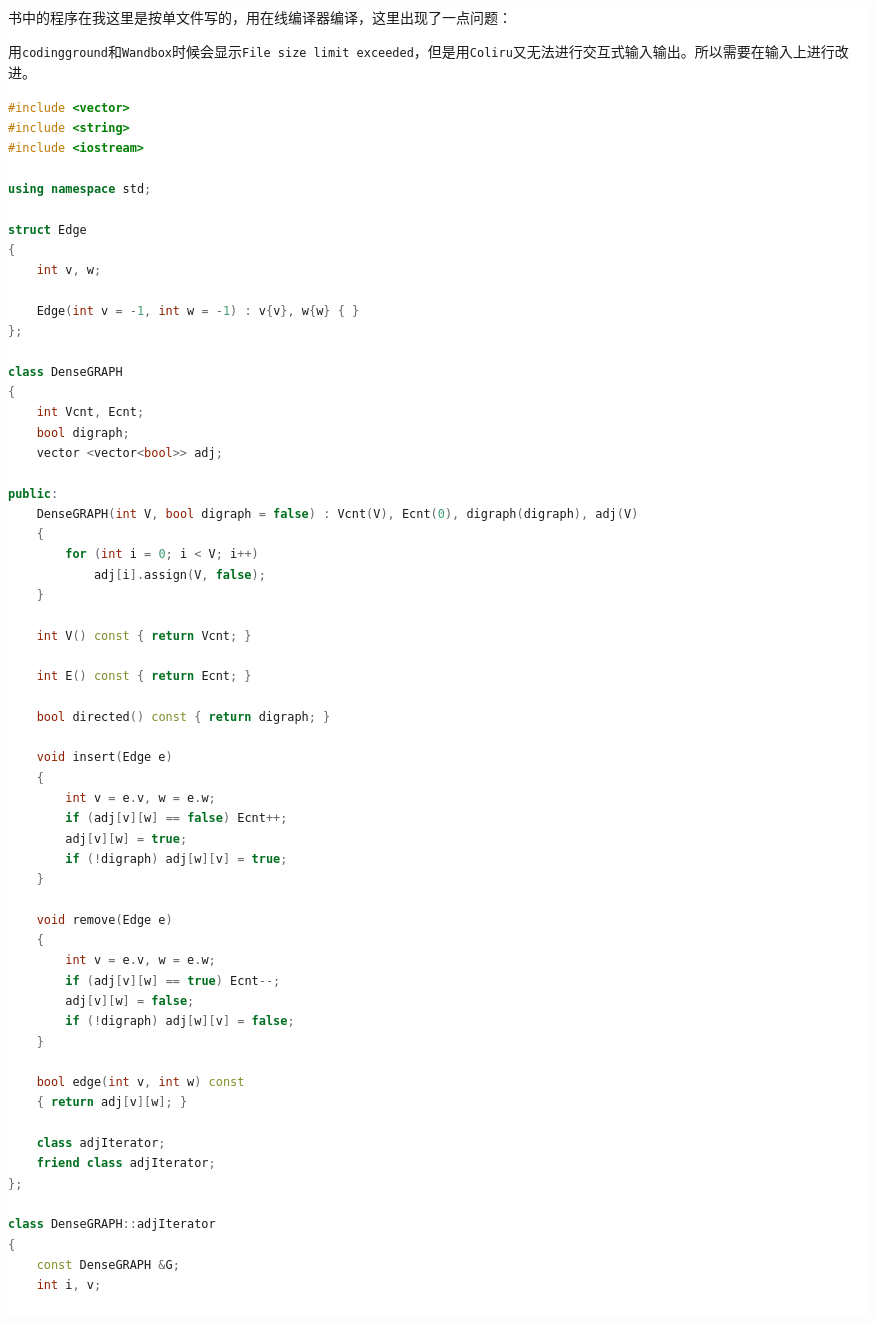 书中的程序在我这里是按单文件写的，用在线编译器编译，这里出现了一点问题：

用`codingground`和`Wandbox`时候会显示`File size limit exceeded`，但是用`Coliru`又无法进行交互式输入输出。所以需要在输入上进行改进。

```c++
#include <vector>
#include <string>
#include <iostream>

using namespace std;

struct Edge 
{ 
    int v, w;

    Edge(int v = -1, int w = -1) : v{v}, w{w} { }
};

class DenseGRAPH
{ 
    int Vcnt, Ecnt; 
    bool digraph;
    vector <vector<bool>> adj;

public:
    DenseGRAPH(int V, bool digraph = false) : Vcnt(V), Ecnt(0), digraph(digraph), adj(V)
    { 
        for (int i = 0; i < V; i++) 
            adj[i].assign(V, false);
    }

    int V() const { return Vcnt; }

    int E() const { return Ecnt; }

    bool directed() const { return digraph; }

    void insert(Edge e)
    { 
        int v = e.v, w = e.w;
        if (adj[v][w] == false) Ecnt++;
        adj[v][w] = true;
        if (!digraph) adj[w][v] = true; 
    } 

    void remove(Edge e)
    { 
        int v = e.v, w = e.w;
        if (adj[v][w] == true) Ecnt--;
        adj[v][w] = false;
        if (!digraph) adj[w][v] = false; 
    } 

    bool edge(int v, int w) const 
    { return adj[v][w]; }
    
    class adjIterator;
    friend class adjIterator;
};

class DenseGRAPH::adjIterator
{ 
    const DenseGRAPH &G;
    int i, v;
    
```